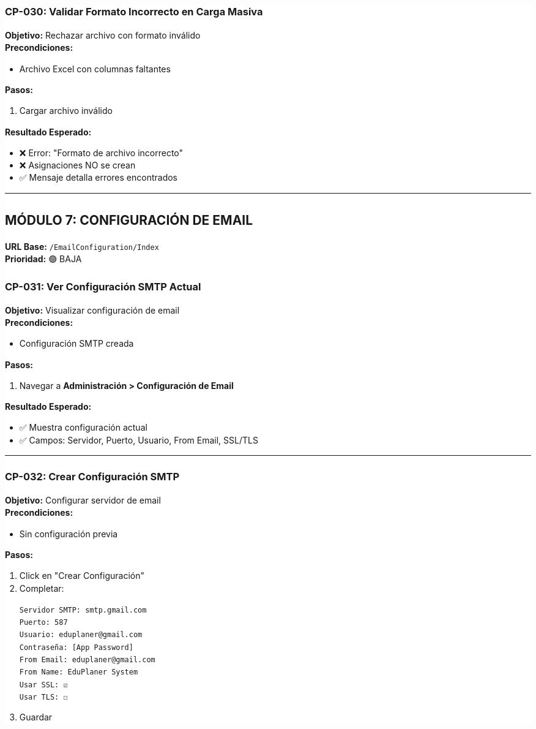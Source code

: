 ### CP-030: Validar Formato Incorrecto en Carga Masiva
**Objetivo:** Rechazar archivo con formato inválido  
**Precondiciones:**
- Archivo Excel con columnas faltantes

**Pasos:**
1. Cargar archivo inválido

**Resultado Esperado:**
- ❌ Error: "Formato de archivo incorrecto"
- ❌ Asignaciones NO se crean
- ✅ Mensaje detalla errores encontrados

---

## MÓDULO 7: CONFIGURACIÓN DE EMAIL

**URL Base:** `/EmailConfiguration/Index`  
**Prioridad:** 🟢 BAJA

### CP-031: Ver Configuración SMTP Actual
**Objetivo:** Visualizar configuración de email  
**Precondiciones:**
- Configuración SMTP creada

**Pasos:**
1. Navegar a **Administración > Configuración de Email**

**Resultado Esperado:**
- ✅ Muestra configuración actual
- ✅ Campos: Servidor, Puerto, Usuario, From Email, SSL/TLS

---

### CP-032: Crear Configuración SMTP
**Objetivo:** Configurar servidor de email  
**Precondiciones:**
- Sin configuración previa

**Pasos:**
1. Click en "Crear Configuración"
2. Completar:
   ```
   Servidor SMTP: smtp.gmail.com
   Puerto: 587
   Usuario: eduplaner@gmail.com
   Contraseña: [App Password]
   From Email: eduplaner@gmail.com
   From Name: EduPlaner System
   Usar SSL: ☑️
   Usar TLS: ☐
   ```
3. Guardar
